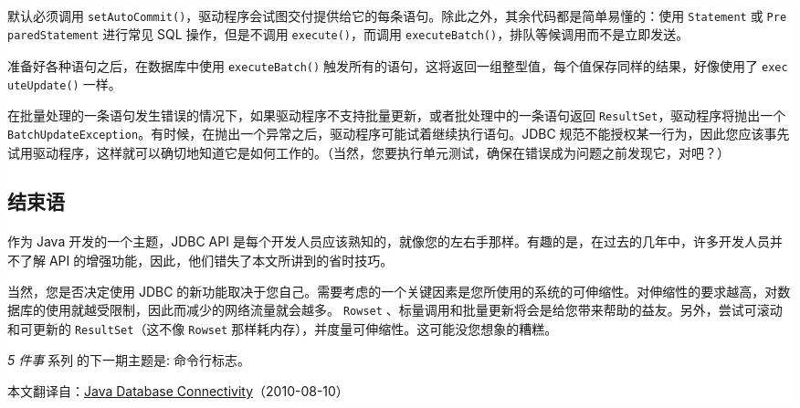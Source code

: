 默认必须调用 `setAutoCommit()`，驱动程序会试图交付提供给它的每条语句。除此之外，其余代码都是简单易懂的：使用 `Statement` 或 `PreparedStatement` 进行常见 SQL 操作，但是不调用 `execute()`，而调用 `executeBatch()`，排队等候调用而不是立即发送。

准备好各种语句之后，在数据库中使用 `executeBatch()` 触发所有的语句，这将返回一组整型值，每个值保存同样的结果，好像使用了 `executeUpdate()` 一样。

在批量处理的一条语句发生错误的情况下，如果驱动程序不支持批量更新，或者批处理中的一条语句返回 `ResultSet`，驱动程序将抛出一个 `BatchUpdateException`。有时候，在抛出一个异常之后，驱动程序可能试着继续执行语句。JDBC 规范不能授权某一行为，因此您应该事先试用驱动程序，这样就可以确切地知道它是如何工作的。（当然，您要执行单元测试，确保在错误成为问题之前发现它，对吧？）

## 结束语

作为 Java 开发的一个主题，JDBC API 是每个开发人员应该熟知的，就像您的左右手那样。有趣的是，在过去的几年中，许多开发人员并不了解 API 的增强功能，因此，他们错失了本文所讲到的省时技巧。

当然，您是否决定使用 JDBC 的新功能取决于您自己。需要考虑的一个关键因素是您所使用的系统的可伸缩性。对伸缩性的要求越高，对数据库的使用就越受限制，因此而减少的网络流量就会越多。 `Rowset` 、标量调用和批量更新将会是给您带来帮助的益友。另外，尝试可滚动和可更新的 `ResultSet`（这不像 `Rowset` 那样耗内存），并度量可伸缩性。这可能没您想象的糟糕。

*5 件事* 系列 的下一期主题是: 命令行标志。

本文翻译自：[Java Database Connectivity](https://developer.ibm.com/articles/j-5things10/)（2010-08-10）
